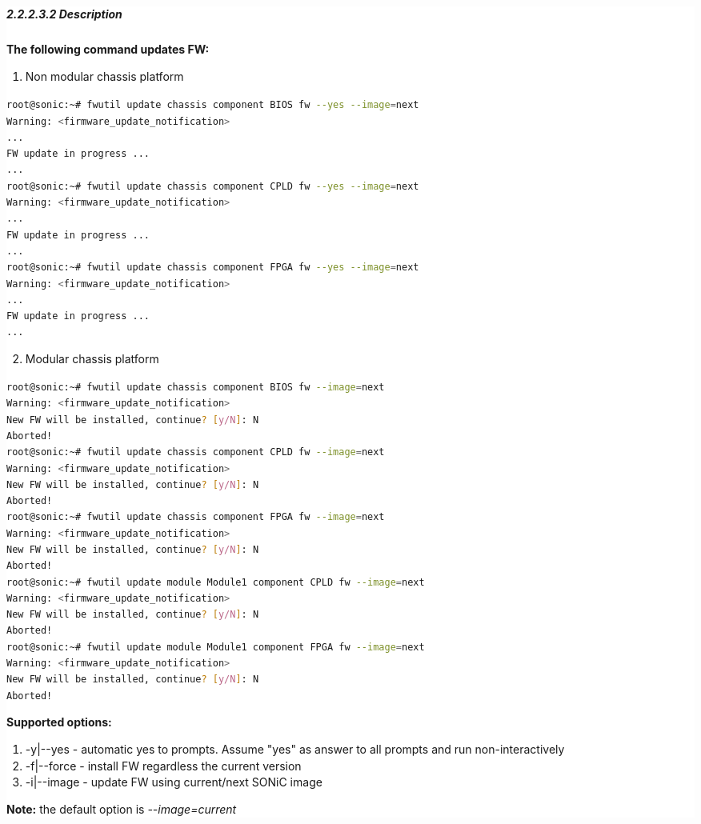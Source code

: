 ##### 2.2.2.3.2 Description

**The following command updates FW:**
1. Non modular chassis platform
```bash
root@sonic:~# fwutil update chassis component BIOS fw --yes --image=next
Warning: <firmware_update_notification>
...
FW update in progress ...
...
root@sonic:~# fwutil update chassis component CPLD fw --yes --image=next
Warning: <firmware_update_notification>
...
FW update in progress ...
...
root@sonic:~# fwutil update chassis component FPGA fw --yes --image=next
Warning: <firmware_update_notification>
...
FW update in progress ...
...
```

2. Modular chassis platform
```bash
root@sonic:~# fwutil update chassis component BIOS fw --image=next
Warning: <firmware_update_notification>
New FW will be installed, continue? [y/N]: N
Aborted!
root@sonic:~# fwutil update chassis component CPLD fw --image=next
Warning: <firmware_update_notification>
New FW will be installed, continue? [y/N]: N
Aborted!
root@sonic:~# fwutil update chassis component FPGA fw --image=next
Warning: <firmware_update_notification>
New FW will be installed, continue? [y/N]: N
Aborted!
root@sonic:~# fwutil update module Module1 component CPLD fw --image=next
Warning: <firmware_update_notification>
New FW will be installed, continue? [y/N]: N
Aborted!
root@sonic:~# fwutil update module Module1 component FPGA fw --image=next
Warning: <firmware_update_notification>
New FW will be installed, continue? [y/N]: N
Aborted!
```

**Supported options:**
1. -y|--yes - automatic yes to prompts. Assume "yes" as answer to all prompts and run non-interactively
2. -f|--force - install FW regardless the current version
3. -i|--image - update FW using current/next SONiC image

**Note:** the default option is _--image=current_
